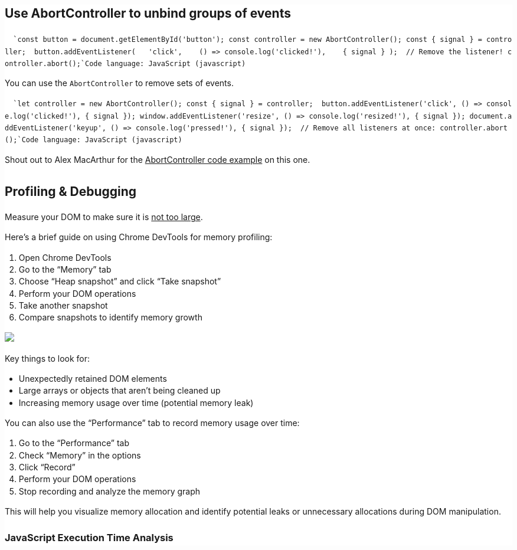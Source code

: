 [](#use-abortcontroller-to-unbind-groups-of-events)Use AbortController to unbind groups of events
-------------------------------------------------------------------------------------------------

        
        
      `const button = document.getElementById('button'); const controller = new AbortController(); const { signal } = controller;  button.addEventListener(   'click',    () => console.log('clicked!'),    { signal } );  // Remove the listener! controller.abort();`Code language: JavaScript (javascript)

You can use the `AbortController` to remove sets of events.

        
        
      `let controller = new AbortController(); const { signal } = controller;  button.addEventListener('click', () => console.log('clicked!'), { signal }); window.addEventListener('resize', () => console.log('resized!'), { signal }); document.addEventListener('keyup', () => console.log('pressed!'), { signal });  // Remove all listeners at once: controller.abort();`Code language: JavaScript (javascript)

Shout out to Alex MacArthur for the [AbortController code example](https://www.macarthur.me/posts/options-for-removing-event-listeners#using-abortcontroller) on this one.

[](#profiling-debugging)Profiling & Debugging
---------------------------------------------

Measure your DOM to make sure it is [not too large](https://web.dev/dom-size-and-interactivity/).

Here’s a brief guide on using Chrome DevTools for memory profiling:

1.  Open Chrome DevTools
2.  Go to the “Memory” tab
3.  Choose “Heap snapshot” and click “Take snapshot”
4.  Perform your DOM operations
5.  Take another snapshot
6.  Compare snapshots to identify memory growth

[![](https://i0.wp.com/frontendmasters.com/blog/wp-content/uploads/2024/07/take-heap-snapshot_1920.png?resize=1024%2C887&ssl=1)](https://developer.chrome.com/docs/devtools/memory-problems/heap-snapshots)

Key things to look for:

*   Unexpectedly retained DOM elements
*   Large arrays or objects that aren’t being cleaned up
*   Increasing memory usage over time (potential memory leak)

You can also use the “Performance” tab to record memory usage over time:

1.  Go to the “Performance” tab
2.  Check “Memory” in the options
3.  Click “Record”
4.  Perform your DOM operations
5.  Stop recording and analyze the memory graph

This will help you visualize memory allocation and identify potential leaks or unnecessary allocations during DOM manipulation.

### [](#javascript-execution-time-analysis)JavaScript Execution Time Analysis
